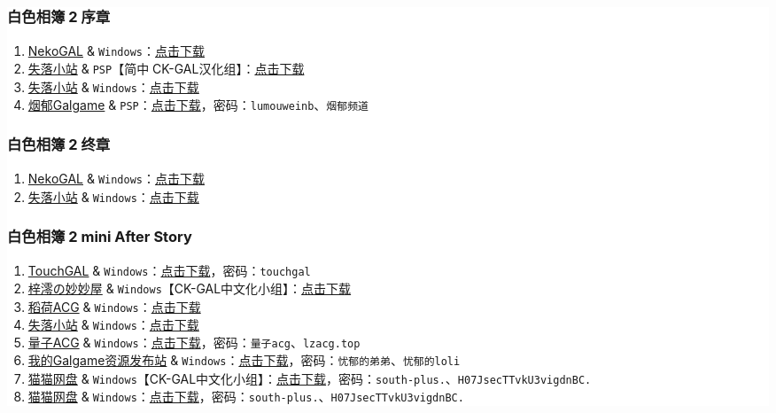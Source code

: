 ### 白色相簿 2 序章

1. [NekoGAL](https://www.nekogal.com/) & `Windows`：[点击下载](https://pan.nekogal.top/s/wYwSq)
2. [失落小站](https://www.shinnku.com/) & `PSP`【简中 CK-GAL汉化组】：[点击下载](https://www.shinnku.com/api/download/psp/pspch/001-100/%E7%99%BD%E8%89%B2%E7%9B%B8%E7%B0%BF2%20%E5%BA%8F%E7%AB%A0[%E7%AE%80%E4%BD%93%E4%B8%AD%E6%96%87%E7%89%88][CK%20GAL%E6%B1%89%E5%8C%96%E7%BB%84]%20WA2_IC_POR.iso)
3. [失落小站](https://www.shinnku.com/) & `Windows`：[点击下载](https://www.shinnku.com/api/download/0/win/%E7%99%BD%E8%89%B2%E7%9B%B8%E7%B0%BF2%20%E5%BA%8F%E7%AB%A0.7z)
4. [烟郁Galgame](https://yanyugal.top/) & `PSP`：[点击下载](https://yanyugal.top/d/disk1/%E5%B0%8F%E5%B0%8F%E7%9A%84%E5%88%86%E4%BA%AB%EF%BC%88PC%EF%BC%86%E5%AE%89%E5%8D%93%EF%BC%89/%E5%85%B6%E4%BB%96/PSP%E6%B8%B8%E6%88%8F/%E7%99%BD%E8%89%B2%E7%9B%B8%E7%B0%BF2%20%E5%BA%8F%E7%AB%A0.7z)，密码：`lumouweinb`、`烟郁频道`

### 白色相簿 2 终章

1. [NekoGAL](https://www.nekogal.com/) & `Windows`：[点击下载](https://pan.nekogal.top/s/djvIM)
2. [失落小站](https://www.shinnku.com/) & `Windows`：[点击下载](https://www.shinnku.com/api/download/0/win/%E7%99%BD%E8%89%B2%E7%9B%B8%E7%B0%BF2%20%E7%BB%88%E7%AB%A0.7z)

### 白色相簿 2 mini After Story

1. [TouchGAL](https://www.touchgal.io/) & `Windows`：[点击下载](https://pan.touchgal.net/s/rkQsy)，密码：`touchgal`
2. [梓澪の妙妙屋](https://zi0.cc/) & `Windows`【CK-GAL中文化小组】：[点击下载](https://zi0.cc/d/%60%E3%80%90%E5%90%88%E9%9B%86%E7%B3%BB%E5%88%97%E3%80%91/%E5%8D%97%2BGalGame%E6%B1%89%E5%8C%96%E5%8C%BA%E5%85%A8%E5%8C%BA%E8%B5%84%E6%BA%90%E5%A4%87%E4%BB%BD/1/13/%5BLeaf%5D%20WHITE%20ALBUM2%20%E3%83%9F%E3%83%8B%E3%82%A2%E3%83%95%E3%82%BF%E3%83%BC%E3%82%B9%E3%83%88%E3%83%BC%E3%83%AA%E3%83%BC%20%E7%99%BD%E8%89%B2%E7%9B%B8%E7%B0%BF2%20Mini%20After%20Story%20%E6%B1%89%E5%8C%96%E7%A1%AC%E7%9B%98%E7%89%88%20%5BCK-GAL%E4%B8%AD%E6%96%87%E5%8C%96%E5%B0%8F%E7%BB%84%5D.zip?sign=kJDOuciCBCBjP2hVbGUuFuRgsYT3G4mDEb_kBrmKjOk=:0)
3. [稻荷ACG](https://amoebi.com/) & `Windows`：[点击下载](https://download.zrflie1.pw/PC/%E7%99%BD%E8%89%B2%E7%9B%B8%E7%B0%BF2After+Story.rar)
4. [失落小站](https://www.shinnku.com/) & `Windows`：[点击下载](https://www.shinnku.com/api/download/0/win/%E7%99%BD%E8%89%B2%E7%9B%B8%E7%B0%BF2%20Mini%20After%20Story.7z)
5. [量子ACG](https://lzacg.org/) & `Windows`：[点击下载](https://lzacg.org/490)，密码：`量子acg`、`lzacg.top`
6. [我的Galgame资源发布站](https://www.ttloli.com/) & `Windows`：[点击下载](https://www.ttloli.com/white-album2baisexiangbu2-mini-after-story.html)，密码：`忧郁的弟弟`、`忧郁的loli`
7. [猫猫网盘](https://pan.sakiko.de/) & `Windows`【CK-GAL中文化小组】：[点击下载](https://pan.sakiko.de/d/GalGame/SP%E5%90%8E%E7%AB%AF1%5BGalGame%E5%88%86%E5%8C%BA%5D/%E5%8D%97%2BGalGame%E6%B1%89%E5%8C%96%E5%8C%BA%E5%85%A8%E5%8C%BA%E5%A4%87%E4%BB%BD%E5%90%88%E9%9B%86%5B%E9%87%8D%E5%8E%8B%5D-%E7%A6%BB%E6%95%A3/%E7%AC%AC%E4%B8%80%E8%BD%AE-Part2/Main/%5BLeaf%5D%20WHITE%20ALBUM2%20%E3%83%9F%E3%83%8B%E3%82%A2%E3%83%95%E3%82%BF%E3%83%BC%E3%82%B9%E3%83%88%E3%83%BC%E3%83%AA%E3%83%BC%20%E7%99%BD%E8%89%B2%E7%9B%B8%E7%B0%BF2%20Mini%20After%20Story%20%E6%B1%89%E5%8C%96%E7%A1%AC%E7%9B%98%E7%89%88%20%5BCK-GAL%E4%B8%AD%E6%96%87%E5%8C%96%E5%B0%8F%E7%BB%84%5D/%5BLeaf%5D%20WHITE%20ALBUM2%20%E3%83%9F%E3%83%8B%E3%82%A2%E3%83%95%E3%82%BF%E3%83%BC%E3%82%B9%E3%83%88%E3%83%BC%E3%83%AA%E3%83%BC%20%E7%99%BD%E8%89%B2%E7%9B%B8%E7%B0%BF2%20Mini%20After%20Story%20%E6%B1%89%E5%8C%96%E7%A1%AC%E7%9B%98%E7%89%88%20%5BCK-GAL%E4%B8%AD%E6%96%87%E5%8C%96%E5%B0%8F%E7%BB%84%5D.rar?sign=tYGz2sA361HdXi7T6Lit79zbqLaSjJy5pnd-nH3dPUQ=:0)，密码：`south-plus.`、`H07JsecTTvkU3vigdnBC.`
8. [猫猫网盘](https://pan.sakiko.de/) & `Windows`：[点击下载](https://pan.sakiko.de/d/GalGame/SP%E5%90%8E%E7%AB%AF1%5BGalGame%E5%88%86%E5%8C%BA%5D/%E7%BB%88%E7%82%B9%E6%B1%89%E5%8C%96%E9%87%8D%E6%95%B4v2%E7%89%88-%E7%A6%BB%E6%95%A3/%E6%9C%AC%E4%BD%93-Part1/%5BAQUAPLUS%20%26%20%E3%82%B9%E3%83%86%E3%82%A3%E3%83%B3%E3%82%B0%20%26%20Leaf%5D%20WHITE%20ALBUM2%20%E3%83%9F%E3%83%8B%E3%82%A2%E3%83%95%E3%82%BF%E3%83%BC%E3%82%B9%E3%83%88%E3%83%BC%E3%83%AA%E3%83%BC%20%E7%99%BD%E8%89%B2%E7%9B%B8%E7%B0%BF2%20Mini%20After%20Story.rar?sign=N8IekiN-Yz1Ztf-764x3UqelA-sTH5Wazs3q-2TKzNE=:0)，密码：`south-plus.`、`H07JsecTTvkU3vigdnBC.`
